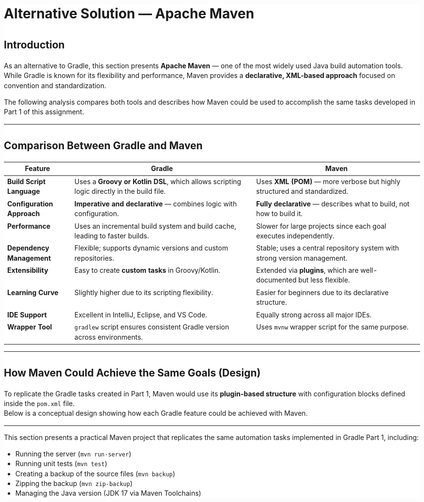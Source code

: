 # Alternative Solution — Apache Maven

## Introduction

As an alternative to Gradle, this section presents **Apache Maven** — one of the most widely used Java build automation tools.  
While Gradle is known for its flexibility and performance, Maven provides a **declarative, XML-based approach** focused on convention and standardization.  

The following analysis compares both tools and describes how Maven could be used to accomplish the same tasks developed in Part 1 of this assignment.

---

## Comparison Between Gradle and Maven

| Feature | Gradle | Maven |
|----------|---------|--------|
| **Build Script Language** | Uses a **Groovy or Kotlin DSL**, which allows scripting logic directly in the build file. | Uses **XML (POM)** — more verbose but highly structured and standardized. |
| **Configuration Approach** | **Imperative and declarative** — combines logic with configuration. | **Fully declarative** — describes what to build, not how to build it. |
| **Performance** | Uses an incremental build system and build cache, leading to faster builds. | Slower for large projects since each goal executes independently. |
| **Dependency Management** | Flexible; supports dynamic versions and custom repositories. | Stable; uses a central repository system with strong version management. |
| **Extensibility** | Easy to create **custom tasks** in Groovy/Kotlin. | Extended via **plugins**, which are well-documented but less flexible. |
| **Learning Curve** | Slightly higher due to its scripting flexibility. | Easier for beginners due to its declarative structure. |
| **IDE Support** | Excellent in IntelliJ, Eclipse, and VS Code. | Equally strong across all major IDEs. |
| **Wrapper Tool** | `gradlew` script ensures consistent Gradle version across environments. | Uses `mvnw` wrapper script for the same purpose. |

---

## How Maven Could Achieve the Same Goals (Design)

To replicate the Gradle tasks created in Part 1, Maven would use its **plugin-based structure** with configuration blocks defined inside the `pom.xml` file.  
Below is a conceptual design showing how each Gradle feature could be achieved with Maven.

---


This section presents a practical Maven project that replicates the same automation tasks implemented in Gradle Part 1, including:

- Running the server (`mvn run-server`)
- Running unit tests (`mvn test`)
- Creating a backup of the source files (`mvn backup`)
- Zipping the backup (`mvn zip-backup`)
- Managing the Java version (JDK 17 via Maven Toolchains)
